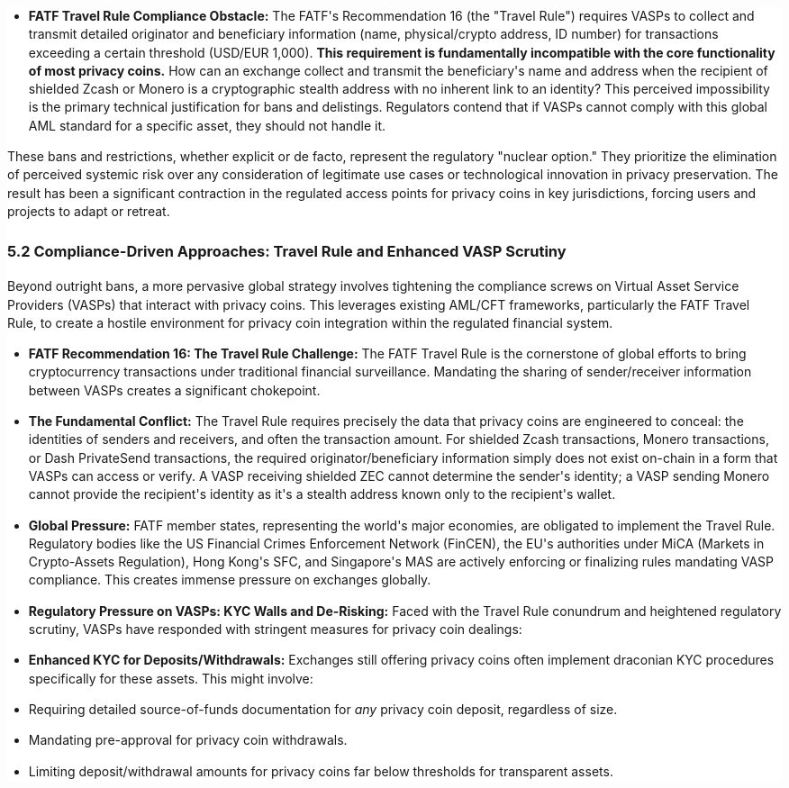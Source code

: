 *   **FATF Travel Rule Compliance Obstacle:** The FATF's Recommendation 16 (the "Travel Rule") requires VASPs to collect and transmit detailed originator and beneficiary information (name, physical/crypto address, ID number) for transactions exceeding a certain threshold (USD/EUR 1,000). **This requirement is fundamentally incompatible with the core functionality of most privacy coins.** How can an exchange collect and transmit the beneficiary's name and address when the recipient of shielded Zcash or Monero is a cryptographic stealth address with no inherent link to an identity? This perceived impossibility is the primary technical justification for bans and delistings. Regulators contend that if VASPs cannot comply with this global AML standard for a specific asset, they should not handle it.

These bans and restrictions, whether explicit or de facto, represent the regulatory "nuclear option." They prioritize the elimination of perceived systemic risk over any consideration of legitimate use cases or technological innovation in privacy preservation. The result has been a significant contraction in the regulated access points for privacy coins in key jurisdictions, forcing users and projects to adapt or retreat.

### 5.2 Compliance-Driven Approaches: Travel Rule and Enhanced VASP Scrutiny

Beyond outright bans, a more pervasive global strategy involves tightening the compliance screws on Virtual Asset Service Providers (VASPs) that interact with privacy coins. This leverages existing AML/CFT frameworks, particularly the FATF Travel Rule, to create a hostile environment for privacy coin integration within the regulated financial system.

*   **FATF Recommendation 16: The Travel Rule Challenge:** The FATF Travel Rule is the cornerstone of global efforts to bring cryptocurrency transactions under traditional financial surveillance. Mandating the sharing of sender/receiver information between VASPs creates a significant chokepoint.

*   **The Fundamental Conflict:** The Travel Rule requires precisely the data that privacy coins are engineered to conceal: the identities of senders and receivers, and often the transaction amount. For shielded Zcash transactions, Monero transactions, or Dash PrivateSend transactions, the required originator/beneficiary information simply does not exist on-chain in a form that VASPs can access or verify. A VASP receiving shielded ZEC cannot determine the sender's identity; a VASP sending Monero cannot provide the recipient's identity as it's a stealth address known only to the recipient's wallet.

*   **Global Pressure:** FATF member states, representing the world's major economies, are obligated to implement the Travel Rule. Regulatory bodies like the US Financial Crimes Enforcement Network (FinCEN), the EU's authorities under MiCA (Markets in Crypto-Assets Regulation), Hong Kong's SFC, and Singapore's MAS are actively enforcing or finalizing rules mandating VASP compliance. This creates immense pressure on exchanges globally.

*   **Regulatory Pressure on VASPs: KYC Walls and De-Risking:** Faced with the Travel Rule conundrum and heightened regulatory scrutiny, VASPs have responded with stringent measures for privacy coin dealings:

*   **Enhanced KYC for Deposits/Withdrawals:** Exchanges still offering privacy coins often implement draconian KYC procedures specifically for these assets. This might involve:

*   Requiring detailed source-of-funds documentation for *any* privacy coin deposit, regardless of size.

*   Mandating pre-approval for privacy coin withdrawals.

*   Limiting deposit/withdrawal amounts for privacy coins far below thresholds for transparent assets.
